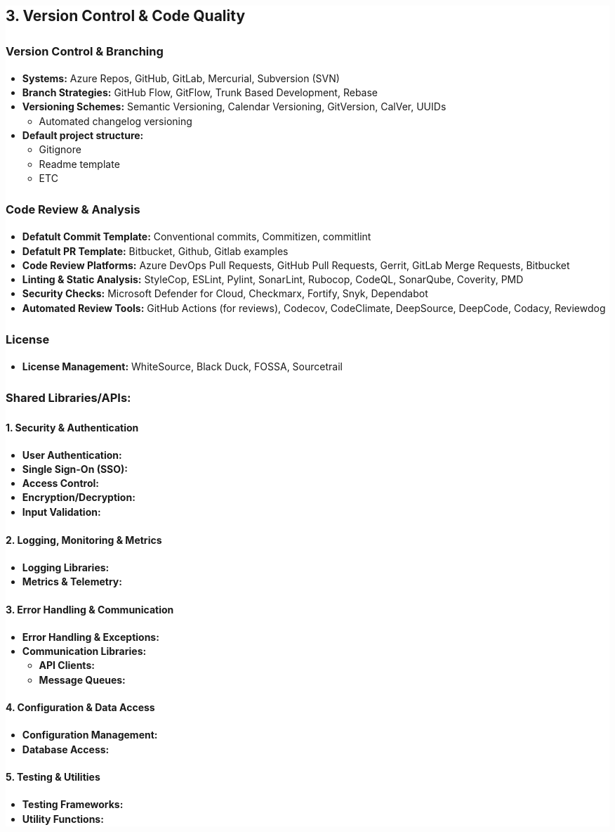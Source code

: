 ## 3. Version Control & Code Quality

### Version Control & Branching
- **Systems:** Azure Repos, GitHub, GitLab, Mercurial, Subversion (SVN)
- **Branch Strategies:** GitHub Flow, GitFlow, Trunk Based Development, Rebase
- **Versioning Schemes:** Semantic Versioning, Calendar Versioning, GitVersion, CalVer, UUIDs
    - Automated changelog versioning
- **Default project structure:**
    - Gitignore
    - Readme template
    - ETC

### Code Review & Analysis
- **Defatult Commit Template:** Conventional commits, Commitizen, commitlint
- **Defatult PR Template:** Bitbucket, Github, Gitlab examples
- **Code Review Platforms:** Azure DevOps Pull Requests, GitHub Pull Requests, Gerrit, GitLab Merge Requests, Bitbucket
- **Linting & Static Analysis:** StyleCop, ESLint, Pylint, SonarLint, Rubocop, CodeQL, SonarQube, Coverity, PMD
- **Security Checks:** Microsoft Defender for Cloud, Checkmarx, Fortify, Snyk, Dependabot
- **Automated Review Tools:** GitHub Actions (for reviews), Codecov, CodeClimate, DeepSource, DeepCode, Codacy, Reviewdog

### License
- **License Management:** WhiteSource, Black Duck, FOSSA, Sourcetrail

### Shared Libraries/APIs:
#### 1. Security & Authentication
- **User Authentication:**
- **Single Sign-On (SSO):**
- **Access Control:**
- **Encryption/Decryption:**
- **Input Validation:**

#### 2. Logging, Monitoring & Metrics
- **Logging Libraries:**
- **Metrics & Telemetry:**

#### 3. Error Handling & Communication
- **Error Handling & Exceptions:**
- **Communication Libraries:**
  - **API Clients:**
  - **Message Queues:**

#### 4. Configuration & Data Access
- **Configuration Management:**
- **Database Access:**

#### 5. Testing & Utilities
- **Testing Frameworks:**
- **Utility Functions:**
